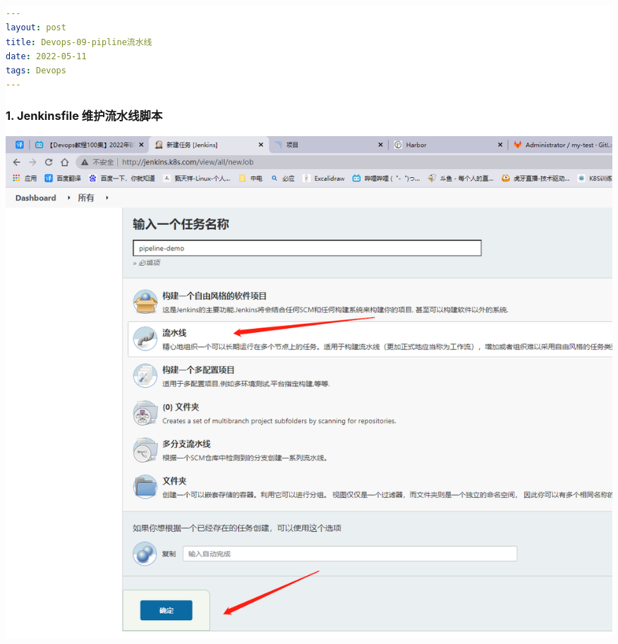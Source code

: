 ```yaml
---
layout: post
title: Devops-09-pipline流水线
date: 2022-05-11
tags: Devops
---
```


### 1. Jenkinsfile 维护流水线脚本

![](/images/posts/Devops/pipeline流水线/1.png)
